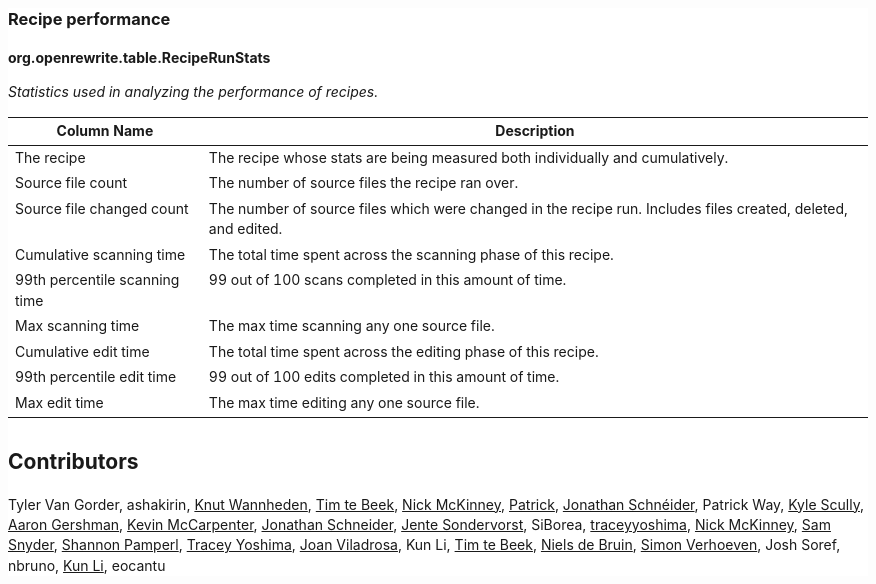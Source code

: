 ### Recipe performance
**org.openrewrite.table.RecipeRunStats**

_Statistics used in analyzing the performance of recipes._

| Column Name | Description |
| ----------- | ----------- |
| The recipe | The recipe whose stats are being measured both individually and cumulatively. |
| Source file count | The number of source files the recipe ran over. |
| Source file changed count | The number of source files which were changed in the recipe run. Includes files created, deleted, and edited. |
| Cumulative scanning time | The total time spent across the scanning phase of this recipe. |
| 99th percentile scanning time | 99 out of 100 scans completed in this amount of time. |
| Max scanning time | The max time scanning any one source file. |
| Cumulative edit time | The total time spent across the editing phase of this recipe. |
| 99th percentile edit time | 99 out of 100 edits completed in this amount of time. |
| Max edit time | The max time editing any one source file. |


## Contributors
Tyler Van Gorder, ashakirin, [Knut Wannheden](mailto:knut@moderne.io), [Tim te Beek](mailto:tim@moderne.io), [Nick McKinney](mailto:mckinneynichoals@gmail.com), [Patrick](mailto:patway99@gmail.com), [Jonathan Schnéider](mailto:jkschneider@gmail.com), Patrick Way, [Kyle Scully](mailto:scullykns@gmail.com), [Aaron Gershman](mailto:aegershman@gmail.com), [Kevin McCarpenter](mailto:kevin@moderne.io), [Jonathan Schneider](mailto:jkschneider@gmail.com), [Jente Sondervorst](mailto:jentesondervorst@gmail.com), SiBorea, [traceyyoshima](mailto:tracey.yoshima@gmail.com), [Nick McKinney](mailto:mckinneynicholas@gmail.com), [Sam Snyder](mailto:sam@moderne.io), [Shannon Pamperl](mailto:shanman190@gmail.com), [Tracey Yoshima](mailto:tracey.yoshima@gmail.com), [Joan Viladrosa](mailto:joan@moderne.io), Kun Li, [Tim te Beek](mailto:timtebeek@gmail.com), [Niels de Bruin](mailto:nielsdebruin@gmail.com), [Simon Verhoeven](mailto:verhoeven.simon@gmail.com), Josh Soref, nbruno, [Kun Li](mailto:kun@moderne.io), eocantu
